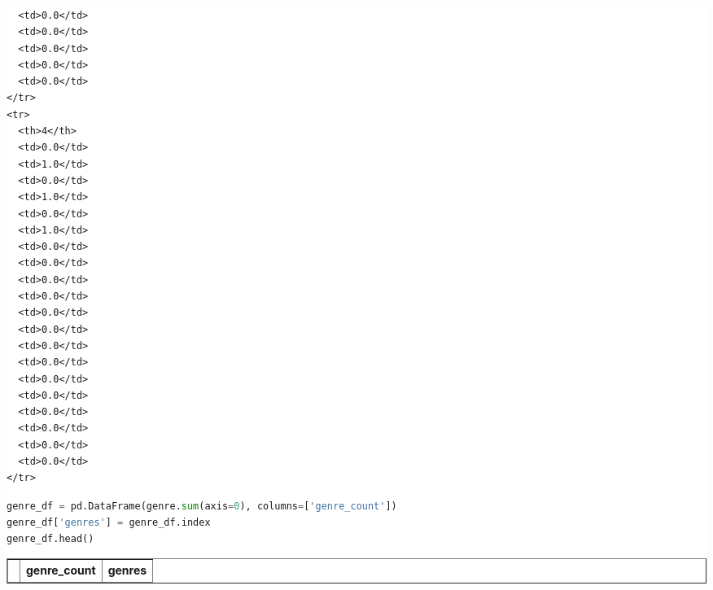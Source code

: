       <td>0.0</td>
      <td>0.0</td>
      <td>0.0</td>
      <td>0.0</td>
      <td>0.0</td>
    </tr>
    <tr>
      <th>4</th>
      <td>0.0</td>
      <td>1.0</td>
      <td>0.0</td>
      <td>1.0</td>
      <td>0.0</td>
      <td>1.0</td>
      <td>0.0</td>
      <td>0.0</td>
      <td>0.0</td>
      <td>0.0</td>
      <td>0.0</td>
      <td>0.0</td>
      <td>0.0</td>
      <td>0.0</td>
      <td>0.0</td>
      <td>0.0</td>
      <td>0.0</td>
      <td>0.0</td>
      <td>0.0</td>
      <td>0.0</td>
    </tr>
  </tbody>
</table>
</div>




```python
genre_df = pd.DataFrame(genre.sum(axis=0), columns=['genre_count'])
genre_df['genres'] = genre_df.index
genre_df.head()
```




<div>
<style scoped>
    .dataframe tbody tr th:only-of-type {
        vertical-align: middle;
    }

    .dataframe tbody tr th {
        vertical-align: top;
    }

    .dataframe thead th {
        text-align: right;
    }
</style>
<table border="1" class="dataframe">
  <thead>
    <tr style="text-align: right;">
      <th></th>
      <th>genre_count</th>
      <th>genres</th>
    </tr>
  </thead>
  <tbody>